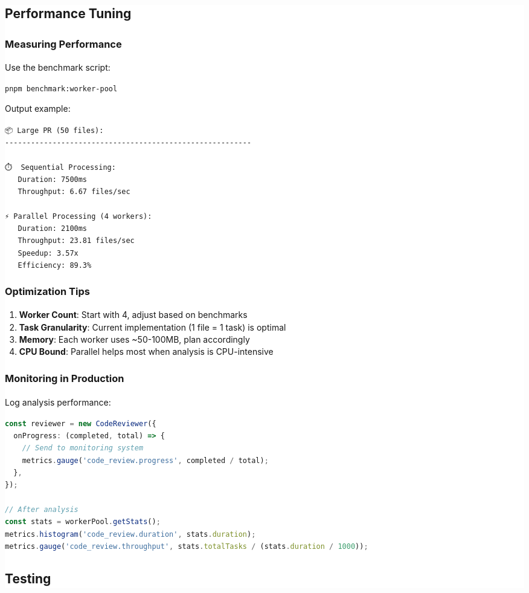 ## Performance Tuning

### Measuring Performance

Use the benchmark script:

```bash
pnpm benchmark:worker-pool
```

Output example:
```
📦 Large PR (50 files):
---------------------------------------------------------

⏱️  Sequential Processing:
   Duration: 7500ms
   Throughput: 6.67 files/sec

⚡ Parallel Processing (4 workers):
   Duration: 2100ms
   Throughput: 23.81 files/sec
   Speedup: 3.57x
   Efficiency: 89.3%
```

### Optimization Tips

1. **Worker Count**: Start with 4, adjust based on benchmarks
2. **Task Granularity**: Current implementation (1 file = 1 task) is optimal
3. **Memory**: Each worker uses ~50-100MB, plan accordingly
4. **CPU Bound**: Parallel helps most when analysis is CPU-intensive

### Monitoring in Production

Log analysis performance:

```typescript
const reviewer = new CodeReviewer({
  onProgress: (completed, total) => {
    // Send to monitoring system
    metrics.gauge('code_review.progress', completed / total);
  },
});

// After analysis
const stats = workerPool.getStats();
metrics.histogram('code_review.duration', stats.duration);
metrics.gauge('code_review.throughput', stats.totalTasks / (stats.duration / 1000));
```

## Testing
